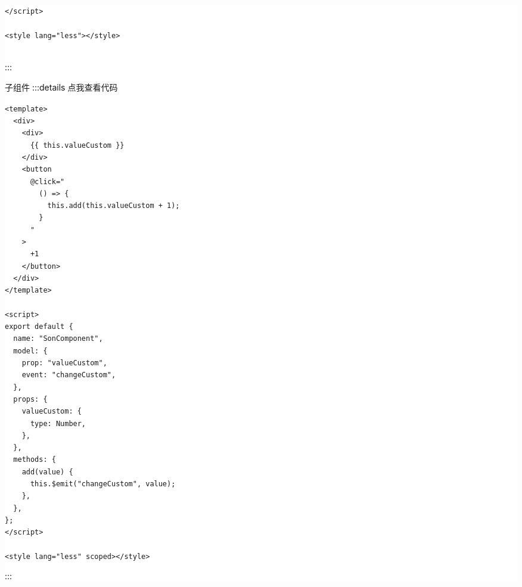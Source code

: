 ```vue
</script>

<style lang="less"></style>


```
:::

子组件
:::details 点我查看代码
```vue
<template>
  <div>
    <div>
      {{ this.valueCustom }}
    </div>
    <button
      @click="
        () => {
          this.add(this.valueCustom + 1);
        }
      "
    >
      +1
    </button>
  </div>
</template>

<script>
export default {
  name: "SonComponent",
  model: {
    prop: "valueCustom",
    event: "changeCustom",
  },
  props: {
    valueCustom: {
      type: Number,
    },
  },
  methods: {
    add(value) {
      this.$emit("changeCustom", value);
    },
  },
};
</script>

<style lang="less" scoped></style>

```
:::
